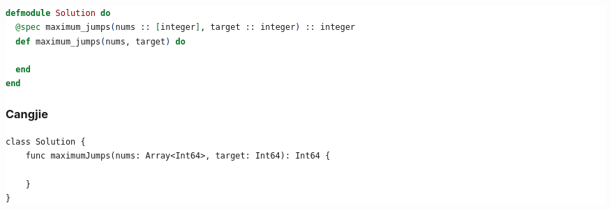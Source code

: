 ```elixir
defmodule Solution do
  @spec maximum_jumps(nums :: [integer], target :: integer) :: integer
  def maximum_jumps(nums, target) do
    
  end
end
```

### Cangjie

```cangjie
class Solution {
    func maximumJumps(nums: Array<Int64>, target: Int64): Int64 {

    }
}
```

